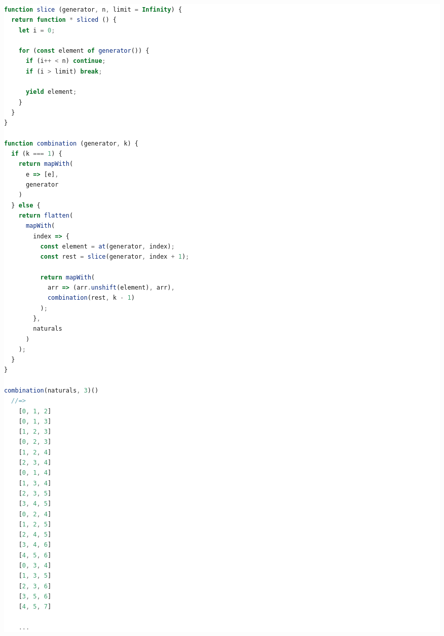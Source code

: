 ```javascript
function slice (generator, n, limit = Infinity) {
  return function * sliced () {
    let i = 0;

    for (const element of generator()) {
      if (i++ < n) continue;
      if (i > limit) break;

      yield element;
    }
  }
}

function combination (generator, k) {
  if (k === 1) {
    return mapWith(
      e => [e],
      generator
    )
  } else {
    return flatten(
      mapWith(
        index => {
          const element = at(generator, index);
          const rest = slice(generator, index + 1);

          return mapWith(
            arr => (arr.unshift(element), arr),
            combination(rest, k - 1)
          );
        },
        naturals
      )
    );
  }
}

combination(naturals, 3)()
  //=>
    [0, 1, 2]
    [0, 1, 3]
    [1, 2, 3]
    [0, 2, 3]
    [1, 2, 4]
    [2, 3, 4]
    [0, 1, 4]
    [1, 3, 4]
    [2, 3, 5]
    [3, 4, 5]
    [0, 2, 4]
    [1, 2, 5]
    [2, 4, 5]
    [3, 4, 6]
    [4, 5, 6]
    [0, 3, 4]
    [1, 3, 5]
    [2, 3, 6]
    [3, 5, 6]
    [4, 5, 7]

    ...
```


[enumeration]: https://en.wikipedia.org/wiki/Enumeration
[^finite]: Not all enumerations are infinite in size. Here are two enumerations of the set ("whole numbers less than or equal to four"): `0, 1, 2, 3, 4` and `4, 3, 2, 1, 0`.
[transfinite numbers]: https://en.wikipedia.org/wiki/Transfinite_number
[^naturals]: In some definitions of the [natural numbers](https://en.wikipedia.org/wiki/Natural_number), they begin with `0`. In others, they begin with `1`, and the numbers beginning with `0` are called either the "whole" numbers or the "non-negative numbers." We will use the definition of the natural numbers as beginning with `0` in this essay, and call the numbers beginning with `1` the "positive" numbers.<br/><br/>Those that prefer natural numbers beginning with `1` can easily fork this essay in GitHub and perform an easy search-and-replace.
[countable set]: https://en.wikipedia.org/wiki/Countable_set
[Cantor]: https://en.m.wikipedia.org/wiki/Georg_Cantor
[Cartesian product]: https://en.wikipedia.org/wiki/Cartesian_product
[^terms]: These rational numbers are not reduced to the lowest terms: Thus, this enumeration produces `1/2`, `2/4`, `3/6`, and so forth. There are other enumerations that do produce the rationals in lowest terms, but we will use this one because it demonstrates taking the product of two enumerations.
[^schlemiel]: This is called a "schlemiel" implementation, because every time we wish to access a generator's element, we enumerate all of the elements of the generator from the beginning. This requires very little memory, but is wasteful of time. A memoized version is listed below.
[^heh]: Actually, the set of all natural powers is identical to the set of all natural numbers, but enumerating it as powers gives us a different enumeration than enumerating the natural numbers in order.
[fib]: https://en.wikipedia.org/wiki/Fibonacci_number
[Catalan Numbers]: https://en.wikipedia.org/wiki/Catalan_number
[brutal]: http://raganwald.com/2019/02/14/i-love-programming-and-programmers.html "A Brutal Look at Balanced Parentheses, Computing Machines, and Pushdown Automata"
[aleph null]: https://en.wikipedia.org/wiki/Aleph_number#Aleph-null
[diagonal argument]: https://en.wikipedia.org/wiki/Cantor%27s_diagonal_argument
[^zeroes]: For our strawman enumeration, the diagonal gives all zeroes, but for other enumerations the diagonal will give a different sequence of ones and zeroes.
[power set]: https://en.wikipedia.org/wiki/Power_set
[continuum hypothesis]: https://en.wikipedia.org/wiki/Continuum_hypothesis
[^precision]: We will not address it here, but given when we speak of Turing Machines generating infinite numbers, the technique evaluating what they can and cannot compute rests on calculating a number to a specified precision in a finite time. So instead of asking whether there exists a Turing Machine that outputs π, we ask whether there is a Turing Machine that outputs π to any arbitrary precision in a finite amount of time. In this manner, there can be irrational numbers that are nevertheless computable.
[computable]: https://en.wikipedia.org/wiki/Computable_number